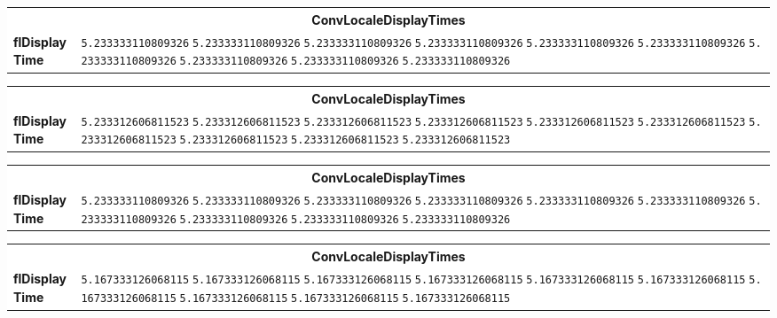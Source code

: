 
<table><tr><th colspan="100%">ConvLocaleDisplayTimes</th></tr><tr><td><b>flDisplayTime</b></td><td><code>5.233333110809326</code>
<code>5.233333110809326</code>
<code>5.233333110809326</code>
<code>5.233333110809326</code>
<code>5.233333110809326</code>
<code>5.233333110809326</code>
<code>5.233333110809326</code>
<code>5.233333110809326</code>
<code>5.233333110809326</code>
<code>5.233333110809326</code>
</td></tr></table>


<table><tr><th colspan="100%">ConvLocaleDisplayTimes</th></tr><tr><td><b>flDisplayTime</b></td><td><code>5.233312606811523</code>
<code>5.233312606811523</code>
<code>5.233312606811523</code>
<code>5.233312606811523</code>
<code>5.233312606811523</code>
<code>5.233312606811523</code>
<code>5.233312606811523</code>
<code>5.233312606811523</code>
<code>5.233312606811523</code>
<code>5.233312606811523</code>
</td></tr></table>


<table><tr><th colspan="100%">ConvLocaleDisplayTimes</th></tr><tr><td><b>flDisplayTime</b></td><td><code>5.233333110809326</code>
<code>5.233333110809326</code>
<code>5.233333110809326</code>
<code>5.233333110809326</code>
<code>5.233333110809326</code>
<code>5.233333110809326</code>
<code>5.233333110809326</code>
<code>5.233333110809326</code>
<code>5.233333110809326</code>
<code>5.233333110809326</code>
</td></tr></table>


<table><tr><th colspan="100%">ConvLocaleDisplayTimes</th></tr><tr><td><b>flDisplayTime</b></td><td><code>5.167333126068115</code>
<code>5.167333126068115</code>
<code>5.167333126068115</code>
<code>5.167333126068115</code>
<code>5.167333126068115</code>
<code>5.167333126068115</code>
<code>5.167333126068115</code>
<code>5.167333126068115</code>
<code>5.167333126068115</code>
<code>5.167333126068115</code>
</td></tr></table>
